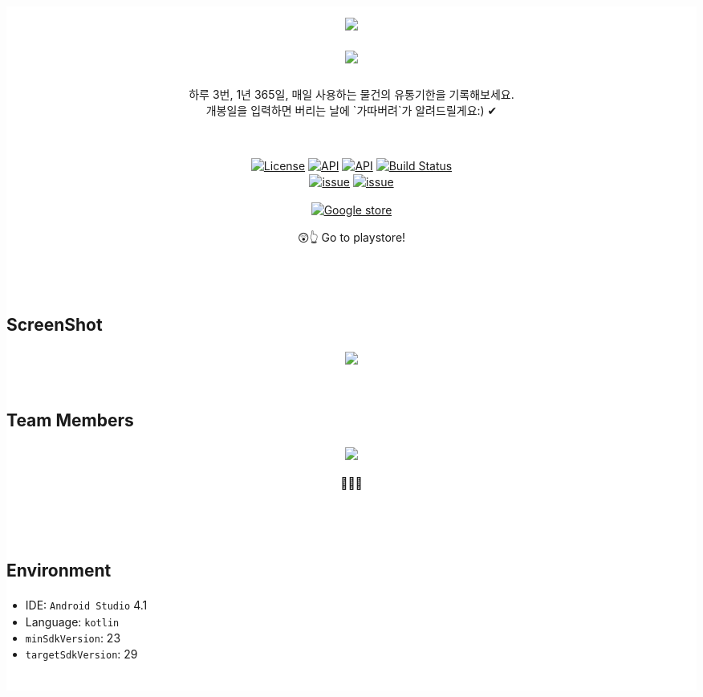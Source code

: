 <h1 align="center">
    <img src="https://user-images.githubusercontent.com/39688690/96605108-c89ca880-1330-11eb-9de8-f9e16fc57c1e.png" width="20%"></img></br><img src="https://user-images.githubusercontent.com/39688690/96605103-c76b7b80-1330-11eb-93a4-0d959776cb5d.png" width="15%"></img></h1>

<p align="center">하루 3번, 1년 365일, 매일 사용하는 물건의 유통기한을 기록해보세요. </br> 
개봉일을 입력하면 버리는 날에 `가따버려`가 알려드릴게요:) ✔</p></br>

<p align="center">
     <a href="https://opensource.org/licenses/Apache-2.0"><img alt="License" src="https://img.shields.io/badge/License-Apache%202.0-orange.svg"/></a>
    <a href="https://android-arsenal.com/api?level=23"><img alt="API" src="https://img.shields.io/badge/API-23%2B-yellowgreen.svg?style=flat"/></a>
    <a href=""><img alt="API" src="https://img.shields.io/github/languages/top/DDD-4/4servings-android"/></a>
     <a href="https://github.com/DDD-4/4servings-android"><img alt="Build Status" src="https://github.com/DDD-4/4servings-android/workflows/Android%20CI/badge.svg"/></a>
</br><a href="https://github.com/DDD-4/4servings-android/issues"><img alt="issue" src="https://img.shields.io/github/issues/DDD-4/4servings-android"/></a> <a href="https://github.com/DDD-4/4servings-android/pulls"><img alt="issue" src="https://img.shields.io/github/issues-pr-raw/DDD-4/4servings-android?color=lightgrey"/></a> </p>

<p align="center">
<a href="https://play.google.com/store/apps/details?id=com.ddd4.dropit"><img alt="Google store" src="https://user-images.githubusercontent.com/39688690/96615622-7b263880-133c-11eb-8360-4edd3939902f.jpeg"/></a></p>

<p align="center">😲👆 Go to playstore! </p>

<br/>

<br/>

##  ScreenShot

<p align="center">
<img src="https://user-images.githubusercontent.com/39688690/96611470-a9554980-1337-11eb-9e1c-4b97932632b2.png" width="100%"/>

</br>

</br>

## Team Members 

<p align="center">
    <img src="https://user-images.githubusercontent.com/39688690/96616372-72823200-133d-11eb-87f9-477992089535.png" width="60%"></img>
<p align="center">
     🎉🎉🎉 
</p></p>

</br>

</br>

## Environment
- IDE: `Android Studio` 4.1
- Language: `kotlin`
- `minSdkVersion`: 23
- `targetSdkVersion`: 29

</br>
